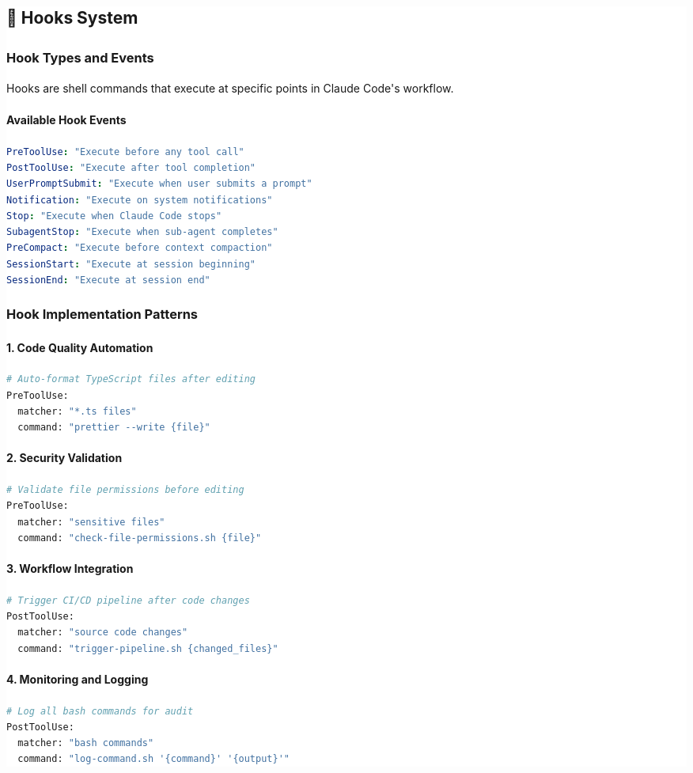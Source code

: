 ## 🔗 Hooks System

### **Hook Types and Events**
Hooks are shell commands that execute at specific points in Claude Code's workflow.

#### **Available Hook Events**
```yaml
PreToolUse: "Execute before any tool call"
PostToolUse: "Execute after tool completion"
UserPromptSubmit: "Execute when user submits a prompt"
Notification: "Execute on system notifications"
Stop: "Execute when Claude Code stops"
SubagentStop: "Execute when sub-agent completes"
PreCompact: "Execute before context compaction"
SessionStart: "Execute at session beginning"
SessionEnd: "Execute at session end"
```

### **Hook Implementation Patterns**

#### **1. Code Quality Automation**
```bash
# Auto-format TypeScript files after editing
PreToolUse:
  matcher: "*.ts files"
  command: "prettier --write {file}"
```

#### **2. Security Validation**
```bash
# Validate file permissions before editing
PreToolUse:
  matcher: "sensitive files"
  command: "check-file-permissions.sh {file}"
```

#### **3. Workflow Integration**
```bash
# Trigger CI/CD pipeline after code changes
PostToolUse:
  matcher: "source code changes"
  command: "trigger-pipeline.sh {changed_files}"
```

#### **4. Monitoring and Logging**
```bash
# Log all bash commands for audit
PostToolUse:
  matcher: "bash commands"
  command: "log-command.sh '{command}' '{output}'"
```
